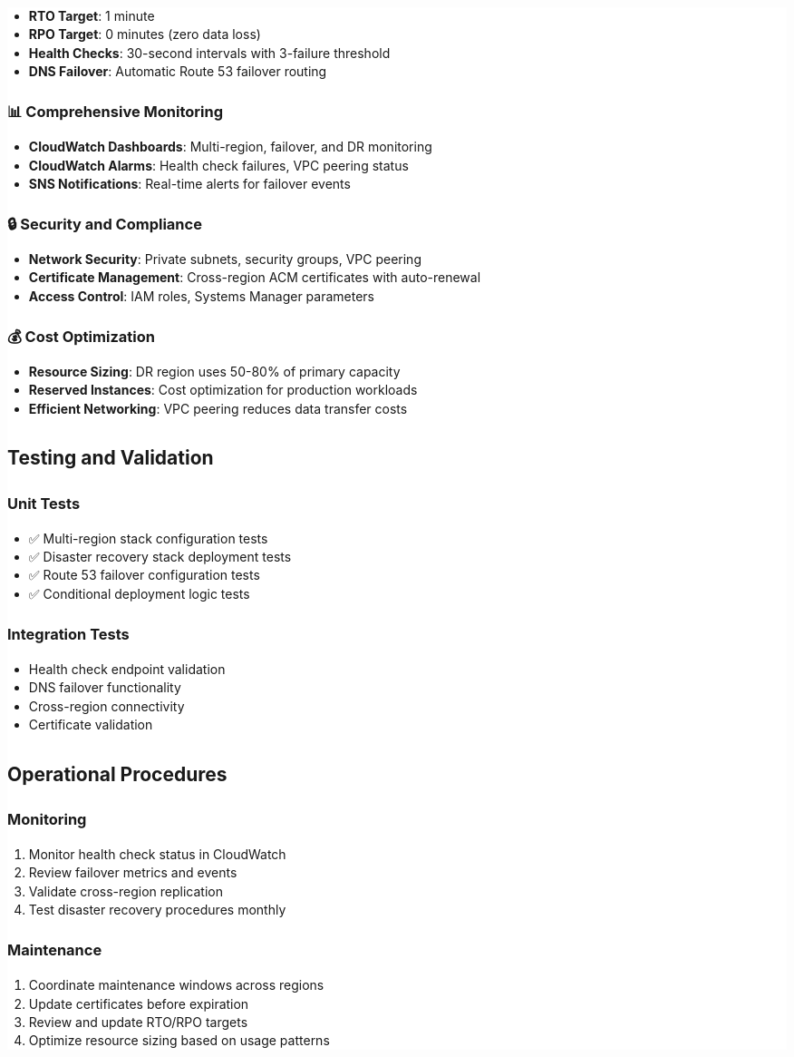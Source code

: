 - **RTO Target**: 1 minute
- **RPO Target**: 0 minutes (zero data loss)
- **Health Checks**: 30-second intervals with 3-failure threshold
- **DNS Failover**: Automatic Route 53 failover routing

### 📊 Comprehensive Monitoring

- **CloudWatch Dashboards**: Multi-region, failover, and DR monitoring
- **CloudWatch Alarms**: Health check failures, VPC peering status
- **SNS Notifications**: Real-time alerts for failover events

### 🔒 Security and Compliance

- **Network Security**: Private subnets, security groups, VPC peering
- **Certificate Management**: Cross-region ACM certificates with auto-renewal
- **Access Control**: IAM roles, Systems Manager parameters

### 💰 Cost Optimization

- **Resource Sizing**: DR region uses 50-80% of primary capacity
- **Reserved Instances**: Cost optimization for production workloads
- **Efficient Networking**: VPC peering reduces data transfer costs

## Testing and Validation

### Unit Tests

- ✅ Multi-region stack configuration tests
- ✅ Disaster recovery stack deployment tests
- ✅ Route 53 failover configuration tests
- ✅ Conditional deployment logic tests

### Integration Tests

- Health check endpoint validation
- DNS failover functionality
- Cross-region connectivity
- Certificate validation

## Operational Procedures

### Monitoring

1. Monitor health check status in CloudWatch
2. Review failover metrics and events
3. Validate cross-region replication
4. Test disaster recovery procedures monthly

### Maintenance

1. Coordinate maintenance windows across regions
2. Update certificates before expiration
3. Review and update RTO/RPO targets
4. Optimize resource sizing based on usage patterns
